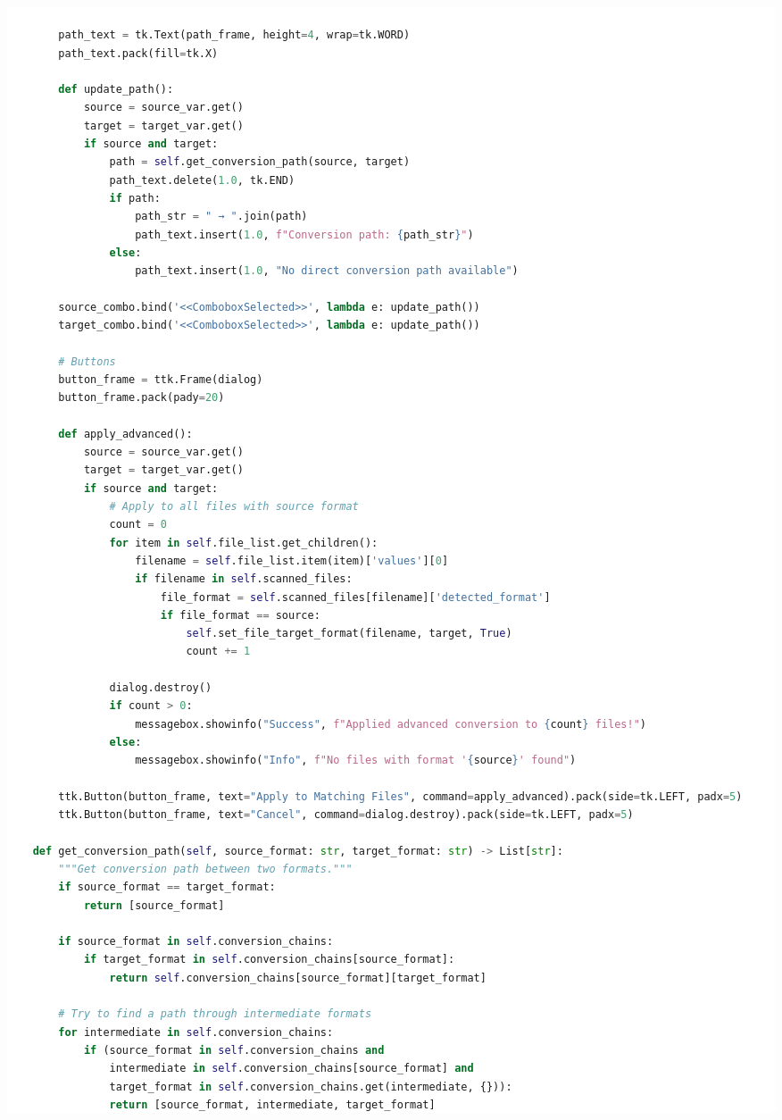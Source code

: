 ```python
        
        path_text = tk.Text(path_frame, height=4, wrap=tk.WORD)
        path_text.pack(fill=tk.X)
        
        def update_path():
            source = source_var.get()
            target = target_var.get()
            if source and target:
                path = self.get_conversion_path(source, target)
                path_text.delete(1.0, tk.END)
                if path:
                    path_str = " → ".join(path)
                    path_text.insert(1.0, f"Conversion path: {path_str}")
                else:
                    path_text.insert(1.0, "No direct conversion path available")
        
        source_combo.bind('<<ComboboxSelected>>', lambda e: update_path())
        target_combo.bind('<<ComboboxSelected>>', lambda e: update_path())
        
        # Buttons
        button_frame = ttk.Frame(dialog)
        button_frame.pack(pady=20)
        
        def apply_advanced():
            source = source_var.get()
            target = target_var.get()
            if source and target:
                # Apply to all files with source format
                count = 0
                for item in self.file_list.get_children():
                    filename = self.file_list.item(item)['values'][0]
                    if filename in self.scanned_files:
                        file_format = self.scanned_files[filename]['detected_format']
                        if file_format == source:
                            self.set_file_target_format(filename, target, True)
                            count += 1
                
                dialog.destroy()
                if count > 0:
                    messagebox.showinfo("Success", f"Applied advanced conversion to {count} files!")
                else:
                    messagebox.showinfo("Info", f"No files with format '{source}' found")
        
        ttk.Button(button_frame, text="Apply to Matching Files", command=apply_advanced).pack(side=tk.LEFT, padx=5)
        ttk.Button(button_frame, text="Cancel", command=dialog.destroy).pack(side=tk.LEFT, padx=5)
    
    def get_conversion_path(self, source_format: str, target_format: str) -> List[str]:
        """Get conversion path between two formats."""
        if source_format == target_format:
            return [source_format]
        
        if source_format in self.conversion_chains:
            if target_format in self.conversion_chains[source_format]:
                return self.conversion_chains[source_format][target_format]
        
        # Try to find a path through intermediate formats
        for intermediate in self.conversion_chains:
            if (source_format in self.conversion_chains and 
                intermediate in self.conversion_chains[source_format] and
                target_format in self.conversion_chains.get(intermediate, {})):
                return [source_format, intermediate, target_format]
```